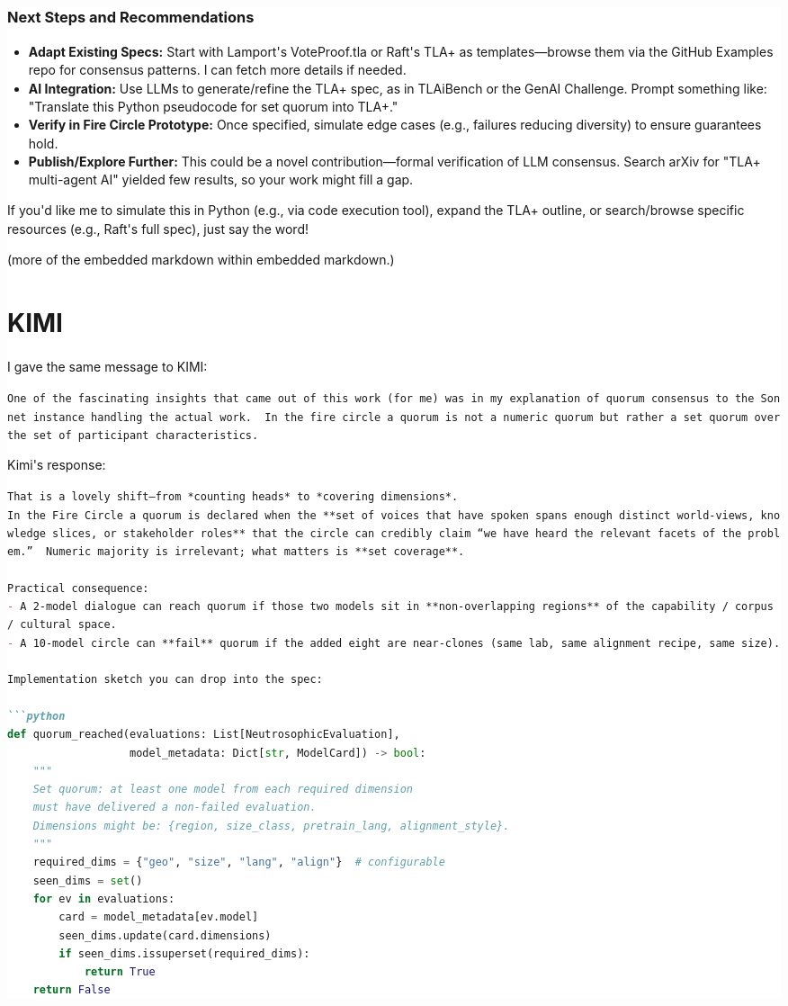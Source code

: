 ### Next Steps and Recommendations
- **Adapt Existing Specs:** Start with Lamport's VoteProof.tla or Raft's TLA+ as templates—browse them via the GitHub Examples repo for consensus patterns. I can fetch more details if needed.
- **AI Integration:** Use LLMs to generate/refine the TLA+ spec, as in TLAiBench or the GenAI Challenge.  Prompt something like: "Translate this Python pseudocode for set quorum into TLA+."
- **Verify in Fire Circle Prototype:** Once specified, simulate edge cases (e.g., failures reducing diversity) to ensure guarantees hold.
- **Publish/Explore Further:** This could be a novel contribution—formal verification of LLM consensus. Search arXiv for "TLA+ multi-agent AI" yielded few results, so your work might fill a gap.

If you'd like me to simulate this in Python (e.g., via code execution tool), expand the TLA+ outline, or search/browse specific resources (e.g., Raft's full spec), just say the word!
```
```

(more of the embedded markdown within embedded markdown.)

# KIMI

I gave the same message to KIMI:

```text
One of the fascinating insights that came out of this work (for me) was in my explanation of quorum consensus to the Sonnet instance handling the actual work.  In the fire circle a quorum is not a numeric quorum but rather a set quorum over the set of participant characteristics.
```

Kimi's response:

```markdown
That is a lovely shift—from *counting heads* to *covering dimensions*.
In the Fire Circle a quorum is declared when the **set of voices that have spoken spans enough distinct world-views, knowledge slices, or stakeholder roles** that the circle can credibly claim “we have heard the relevant facets of the problem.”  Numeric majority is irrelevant; what matters is **set coverage**.

Practical consequence:
- A 2-model dialogue can reach quorum if those two models sit in **non-overlapping regions** of the capability / corpus / cultural space.
- A 10-model circle can **fail** quorum if the added eight are near-clones (same lab, same alignment recipe, same size).

Implementation sketch you can drop into the spec:

```python
def quorum_reached(evaluations: List[NeutrosophicEvaluation],
                   model_metadata: Dict[str, ModelCard]) -> bool:
    """
    Set quorum: at least one model from each required dimension
    must have delivered a non-failed evaluation.
    Dimensions might be: {region, size_class, pretrain_lang, alignment_style}.
    """
    required_dims = {"geo", "size", "lang", "align"}  # configurable
    seen_dims = set()
    for ev in evaluations:
        card = model_metadata[ev.model]
        seen_dims.update(card.dimensions)
        if seen_dims.issuperset(required_dims):
            return True
    return False
```
